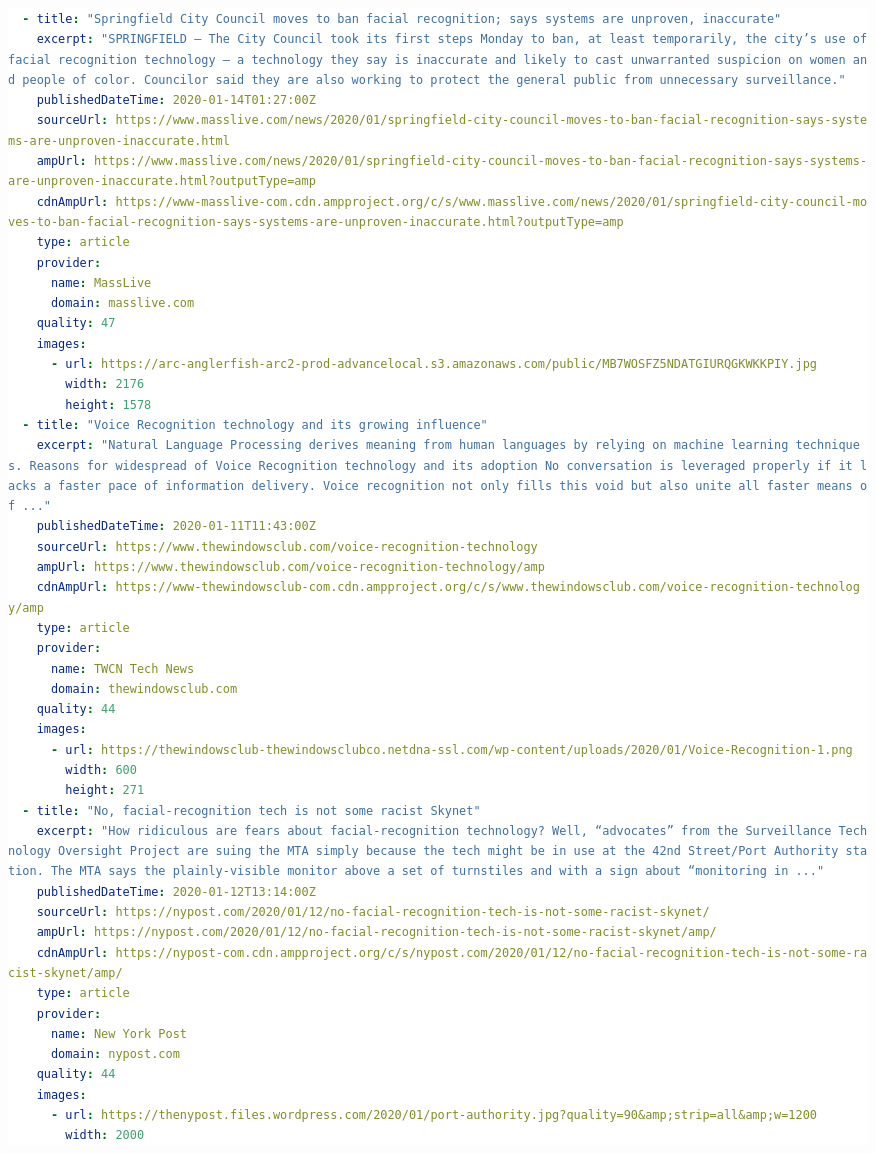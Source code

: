 ```yaml
  - title: "Springfield City Council moves to ban facial recognition; says systems are unproven, inaccurate"
    excerpt: "SPRINGFIELD — The City Council took its first steps Monday to ban, at least temporarily, the city’s use of facial recognition technology — a technology they say is inaccurate and likely to cast unwarranted suspicion on women and people of color. Councilor said they are also working to protect the general public from unnecessary surveillance."
    publishedDateTime: 2020-01-14T01:27:00Z
    sourceUrl: https://www.masslive.com/news/2020/01/springfield-city-council-moves-to-ban-facial-recognition-says-systems-are-unproven-inaccurate.html
    ampUrl: https://www.masslive.com/news/2020/01/springfield-city-council-moves-to-ban-facial-recognition-says-systems-are-unproven-inaccurate.html?outputType=amp
    cdnAmpUrl: https://www-masslive-com.cdn.ampproject.org/c/s/www.masslive.com/news/2020/01/springfield-city-council-moves-to-ban-facial-recognition-says-systems-are-unproven-inaccurate.html?outputType=amp
    type: article
    provider:
      name: MassLive
      domain: masslive.com
    quality: 47
    images:
      - url: https://arc-anglerfish-arc2-prod-advancelocal.s3.amazonaws.com/public/MB7WOSFZ5NDATGIURQGKWKKPIY.jpg
        width: 2176
        height: 1578
  - title: "Voice Recognition technology and its growing influence"
    excerpt: "Natural Language Processing derives meaning from human languages by relying on machine learning techniques. Reasons for widespread of Voice Recognition technology and its adoption No conversation is leveraged properly if it lacks a faster pace of information delivery. Voice recognition not only fills this void but also unite all faster means of ..."
    publishedDateTime: 2020-01-11T11:43:00Z
    sourceUrl: https://www.thewindowsclub.com/voice-recognition-technology
    ampUrl: https://www.thewindowsclub.com/voice-recognition-technology/amp
    cdnAmpUrl: https://www-thewindowsclub-com.cdn.ampproject.org/c/s/www.thewindowsclub.com/voice-recognition-technology/amp
    type: article
    provider:
      name: TWCN Tech News
      domain: thewindowsclub.com
    quality: 44
    images:
      - url: https://thewindowsclub-thewindowsclubco.netdna-ssl.com/wp-content/uploads/2020/01/Voice-Recognition-1.png
        width: 600
        height: 271
  - title: "No, facial-recognition tech is not some racist Skynet"
    excerpt: "How ridiculous are fears about facial-recognition technology? Well, “advocates” from the Surveillance Technology Oversight Project are suing the MTA simply because the tech might be in use at the 42nd Street/Port Authority station. The MTA says the plainly-visible monitor above a set of turnstiles and with a sign about “monitoring in ..."
    publishedDateTime: 2020-01-12T13:14:00Z
    sourceUrl: https://nypost.com/2020/01/12/no-facial-recognition-tech-is-not-some-racist-skynet/
    ampUrl: https://nypost.com/2020/01/12/no-facial-recognition-tech-is-not-some-racist-skynet/amp/
    cdnAmpUrl: https://nypost-com.cdn.ampproject.org/c/s/nypost.com/2020/01/12/no-facial-recognition-tech-is-not-some-racist-skynet/amp/
    type: article
    provider:
      name: New York Post
      domain: nypost.com
    quality: 44
    images:
      - url: https://thenypost.files.wordpress.com/2020/01/port-authority.jpg?quality=90&amp;strip=all&amp;w=1200
        width: 2000
```